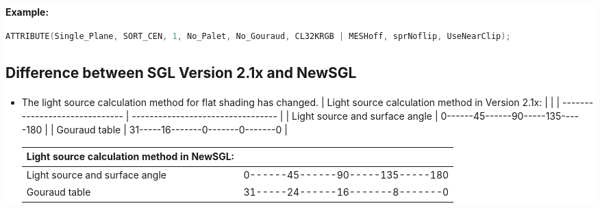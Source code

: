 __Example:__
```c
ATTRIBUTE(Single_Plane, SORT_CEN, 1, No_Palet, No_Gouraud, CL32KRGB | MESHoff, sprNoflip, UseNearClip);
```
## Difference between SGL Version 2.1x and NewSGL
* The light source calculation method for flat shading has changed.
    | Light source calculation method in Version 2.1x: | |
    | ------------------------------ | --------------------------------- |
    | Light source and surface angle | 0------45------90-----135-----180 |
    | Gouraud table                  | 31-----16-------0-------0-------0 |
    
    | Light source calculation method in NewSGL: | |
    | ------------------------------ | --------------------------------- |
    | Light source and surface angle | 0------45------90-----135-----180 |
    | Gouraud table                  | 31-----24------16-------8-------0 |
    

